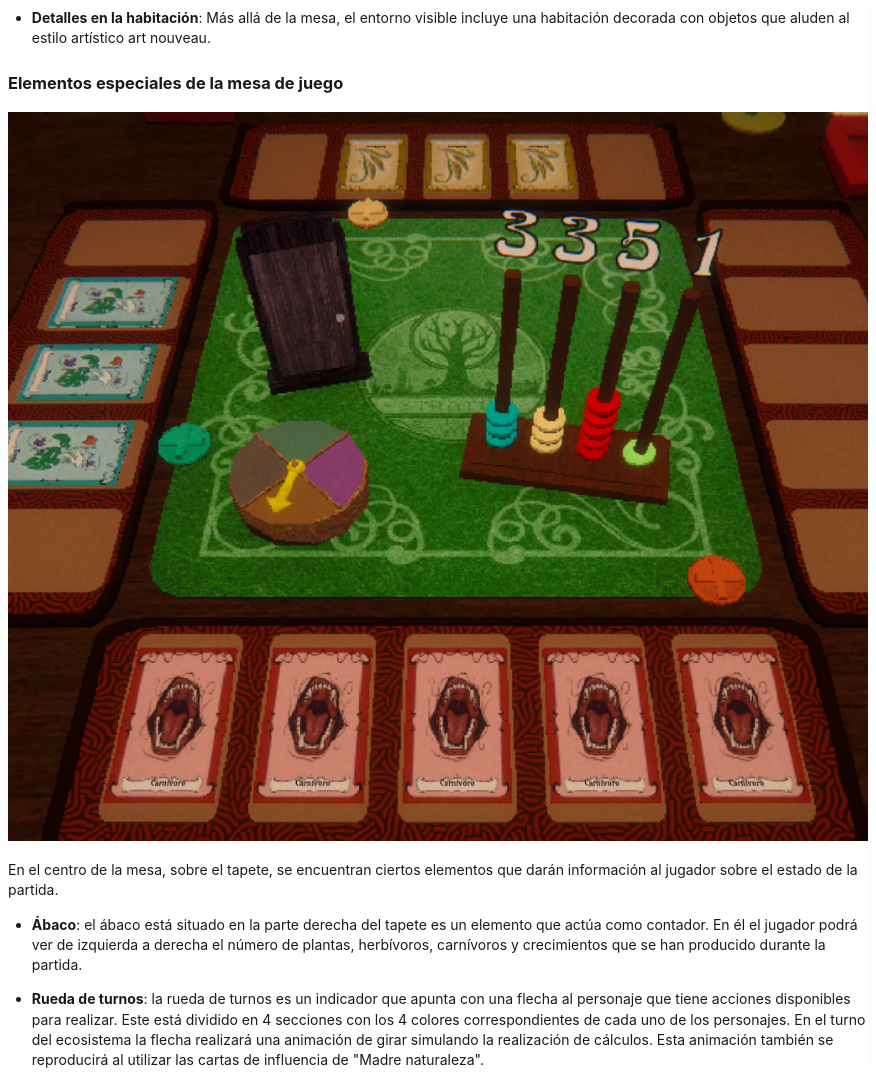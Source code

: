 -	**Detalles en la habitación**: Más allá de la mesa, el entorno visible incluye una habitación decorada con objetos que aluden al estilo artístico art nouveau. 

### Elementos especiales de la mesa de juego

![Elementos especiales](/Readme%20Files/Arte/Elementos_especiales.png) 

En el centro de la mesa, sobre el tapete, se encuentran ciertos elementos que darán información al jugador sobre el estado de la partida.

- **Ábaco**: el ábaco está situado en la parte derecha del tapete es un elemento que actúa como contador. En él el jugador podrá ver de izquierda a derecha el número de plantas, herbívoros, carnívoros y crecimientos que se han producido durante la partida. 

- **Rueda de turnos**: la rueda de turnos es un indicador que apunta con una flecha al personaje que tiene acciones disponibles para realizar. Este está dividido en 4 secciones con los 4 colores correspondientes de cada uno de los personajes. En el turno del ecosistema la flecha realizará una animación de girar simulando la realización de cálculos. Esta animación también se reproducirá al utilizar las cartas de influencia de "Madre naturaleza".

